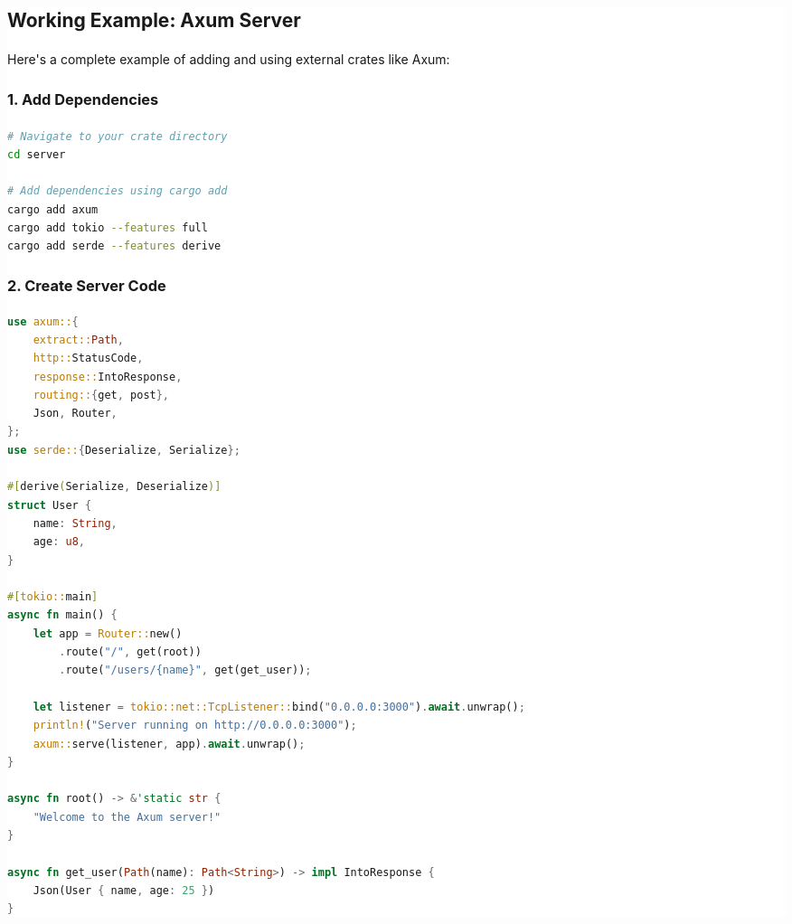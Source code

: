 ## Working Example: Axum Server

Here's a complete example of adding and using external crates like Axum:

### 1. Add Dependencies
```bash
# Navigate to your crate directory
cd server

# Add dependencies using cargo add
cargo add axum
cargo add tokio --features full
cargo add serde --features derive
```

### 2. Create Server Code
```rust
use axum::{
    extract::Path,
    http::StatusCode,
    response::IntoResponse,
    routing::{get, post},
    Json, Router,
};
use serde::{Deserialize, Serialize};

#[derive(Serialize, Deserialize)]
struct User {
    name: String,
    age: u8,
}

#[tokio::main]
async fn main() {
    let app = Router::new()
        .route("/", get(root))
        .route("/users/{name}", get(get_user));

    let listener = tokio::net::TcpListener::bind("0.0.0.0:3000").await.unwrap();
    println!("Server running on http://0.0.0.0:3000");
    axum::serve(listener, app).await.unwrap();
}

async fn root() -> &'static str {
    "Welcome to the Axum server!"
}

async fn get_user(Path(name): Path<String>) -> impl IntoResponse {
    Json(User { name, age: 25 })
}
```
